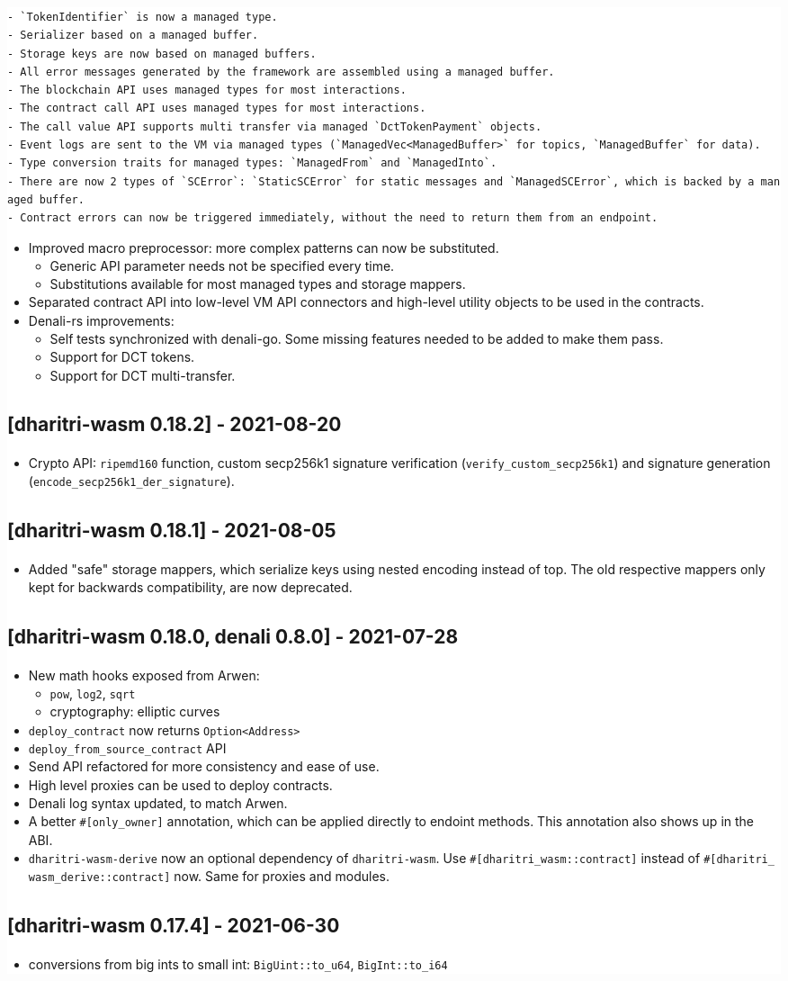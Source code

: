	- `TokenIdentifier` is now a managed type.
	- Serializer based on a managed buffer.
	- Storage keys are now based on managed buffers.
	- All error messages generated by the framework are assembled using a managed buffer.
	- The blockchain API uses managed types for most interactions.
	- The contract call API uses managed types for most interactions.
	- The call value API supports multi transfer via managed `DctTokenPayment` objects.
	- Event logs are sent to the VM via managed types (`ManagedVec<ManagedBuffer>` for topics, `ManagedBuffer` for data).
	- Type conversion traits for managed types: `ManagedFrom` and `ManagedInto`.
	- There are now 2 types of `SCError`: `StaticSCError` for static messages and `ManagedSCError`, which is backed by a managed buffer.
	- Contract errors can now be triggered immediately, without the need to return them from an endpoint.
- Improved macro preprocessor: more complex patterns can now be substituted.
	- Generic API parameter needs not be specified every time.
	- Substitutions available for most managed types and storage mappers.
- Separated contract API into low-level VM API connectors and high-level utility objects to be used in the contracts.
- Denali-rs improvements:
	- Self tests synchronized with denali-go. Some missing features needed to be added to make them pass.
	- Support for DCT tokens.
	- Support for DCT multi-transfer.


## [dharitri-wasm 0.18.2] - 2021-08-20
- Crypto API: `ripemd160` function, custom secp256k1 signature verification (`verify_custom_secp256k1`) and signature generation (`encode_secp256k1_der_signature`).

## [dharitri-wasm 0.18.1] - 2021-08-05
- Added "safe" storage mappers, which serialize keys using nested encoding instead of top. The old respective mappers only kept for backwards compatibility, are now deprecated.

## [dharitri-wasm 0.18.0, denali 0.8.0] - 2021-07-28

- New math hooks exposed from Arwen:
	- `pow`, `log2`, `sqrt`
	- cryptography: elliptic curves
- `deploy_contract` now returns `Option<Address>`
- `deploy_from_source_contract` API
- Send API refactored for more consistency and ease of use.
- High level proxies can be used to deploy contracts.
- Denali log syntax updated, to match Arwen.
- A better `#[only_owner]` annotation, which can be applied directly to endoint methods. This annotation also shows up in the ABI.
- `dharitri-wasm-derive` now an optional dependency of `dharitri-wasm`. Use `#[dharitri_wasm::contract]` instead of `#[dharitri_wasm_derive::contract]` now. Same for proxies and modules.

## [dharitri-wasm 0.17.4] - 2021-06-30
- conversions from big ints to small int: `BigUint::to_u64`, `BigInt::to_i64`
